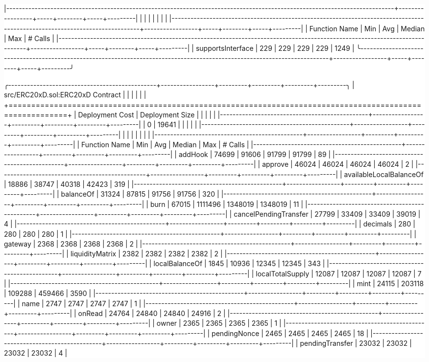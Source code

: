 |---------------------------------------------------------------------------------------------------------------------------+-----------------+-----+--------+-----+---------|
|                                                                                                                           |                 |     |        |     |         |
|---------------------------------------------------------------------------------------------------------------------------+-----------------+-----+--------+-----+---------|
| Function Name                                                                                                             | Min             | Avg | Median | Max | # Calls |
|---------------------------------------------------------------------------------------------------------------------------+-----------------+-----+--------+-----+---------|
| supportsInterface                                                                                                         | 229             | 229 | 229    | 229 | 1249    |
╰---------------------------------------------------------------------------------------------------------------------------+-----------------+-----+--------+-----+---------╯

╭-----------------------------------------------+-----------------+---------+---------+---------+---------╮
| src/ERC20xD.sol:ERC20xD Contract              |                 |         |         |         |         |
+=========================================================================================================+
| Deployment Cost                               | Deployment Size |         |         |         |         |
|-----------------------------------------------+-----------------+---------+---------+---------+---------|
| 0                                             | 19641           |         |         |         |         |
|-----------------------------------------------+-----------------+---------+---------+---------+---------|
|                                               |                 |         |         |         |         |
|-----------------------------------------------+-----------------+---------+---------+---------+---------|
| Function Name                                 | Min             | Avg     | Median  | Max     | # Calls |
|-----------------------------------------------+-----------------+---------+---------+---------+---------|
| addHook                                       | 74699           | 91606   | 91799   | 91799   | 89      |
|-----------------------------------------------+-----------------+---------+---------+---------+---------|
| approve                                       | 46024           | 46024   | 46024   | 46024   | 2       |
|-----------------------------------------------+-----------------+---------+---------+---------+---------|
| availableLocalBalanceOf                       | 18886           | 38747   | 40318   | 42423   | 319     |
|-----------------------------------------------+-----------------+---------+---------+---------+---------|
| balanceOf                                     | 31324           | 87815   | 91756   | 91756   | 320     |
|-----------------------------------------------+-----------------+---------+---------+---------+---------|
| burn                                          | 67015           | 1111496 | 1348019 | 1348019 | 11      |
|-----------------------------------------------+-----------------+---------+---------+---------+---------|
| cancelPendingTransfer                         | 27799           | 33409   | 33409   | 39019   | 4       |
|-----------------------------------------------+-----------------+---------+---------+---------+---------|
| decimals                                      | 280             | 280     | 280     | 280     | 1       |
|-----------------------------------------------+-----------------+---------+---------+---------+---------|
| gateway                                       | 2368            | 2368    | 2368    | 2368    | 2       |
|-----------------------------------------------+-----------------+---------+---------+---------+---------|
| liquidityMatrix                               | 2382            | 2382    | 2382    | 2382    | 2       |
|-----------------------------------------------+-----------------+---------+---------+---------+---------|
| localBalanceOf                                | 1845            | 10936   | 12345   | 12345   | 343     |
|-----------------------------------------------+-----------------+---------+---------+---------+---------|
| localTotalSupply                              | 12087           | 12087   | 12087   | 12087   | 7       |
|-----------------------------------------------+-----------------+---------+---------+---------+---------|
| mint                                          | 24115           | 203118  | 109288  | 459466  | 3590    |
|-----------------------------------------------+-----------------+---------+---------+---------+---------|
| name                                          | 2747            | 2747    | 2747    | 2747    | 1       |
|-----------------------------------------------+-----------------+---------+---------+---------+---------|
| onRead                                        | 24764           | 24840   | 24840   | 24916   | 2       |
|-----------------------------------------------+-----------------+---------+---------+---------+---------|
| owner                                         | 2365            | 2365    | 2365    | 2365    | 1       |
|-----------------------------------------------+-----------------+---------+---------+---------+---------|
| pendingNonce                                  | 2465            | 2465    | 2465    | 2465    | 18      |
|-----------------------------------------------+-----------------+---------+---------+---------+---------|
| pendingTransfer                               | 23032           | 23032   | 23032   | 23032   | 4       |